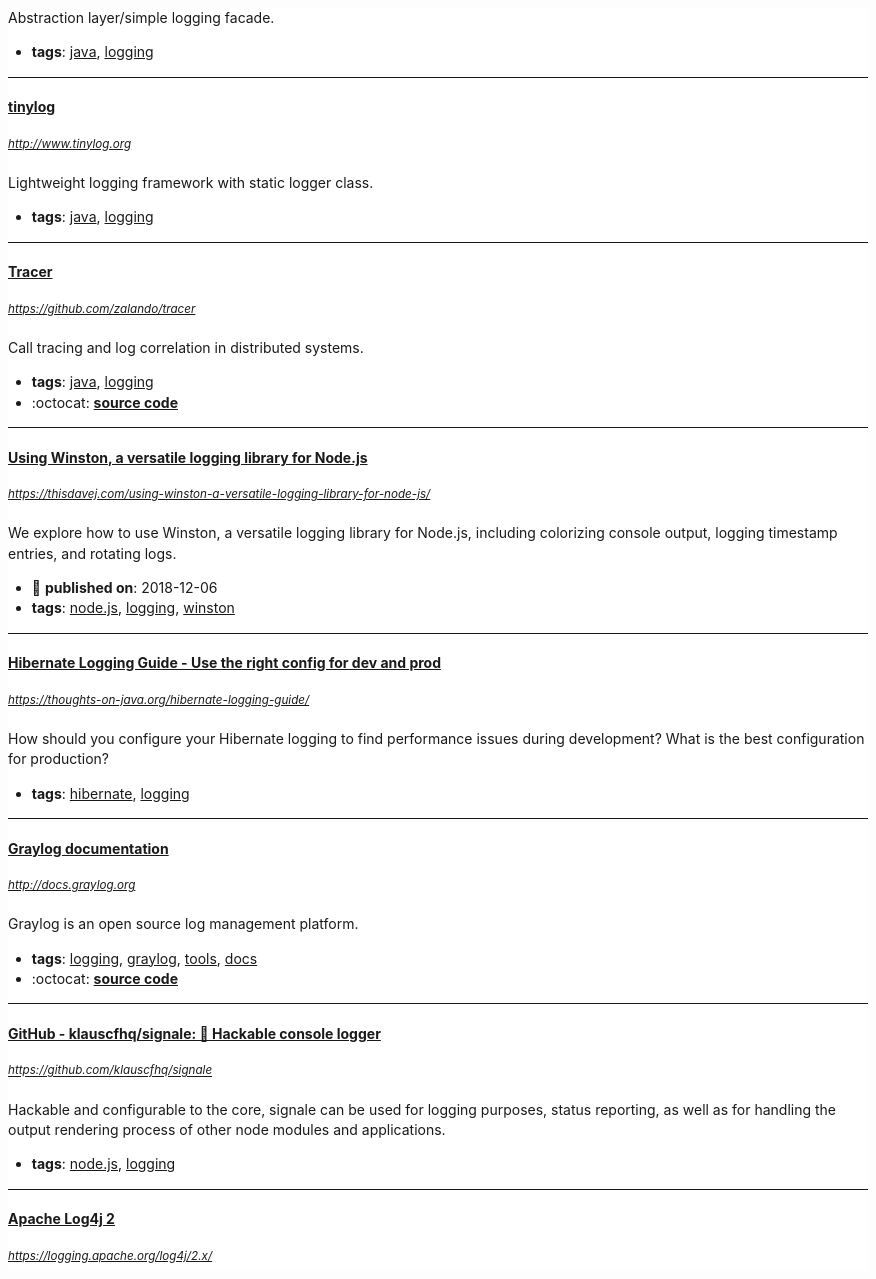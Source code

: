 Abstraction layer/simple logging facade.
* **tags**: [java](../tagged/java.md), [logging](../tagged/logging.md)
---
#### [tinylog](http://www.tinylog.org)
_<sup>http://www.tinylog.org</sup>_

Lightweight logging framework with static logger class.
* **tags**: [java](../tagged/java.md), [logging](../tagged/logging.md)
---
#### [Tracer](https://github.com/zalando/tracer)
_<sup>https://github.com/zalando/tracer</sup>_

Call tracing and log correlation in distributed systems.
* **tags**: [java](../tagged/java.md), [logging](../tagged/logging.md)
* :octocat: **[source code](https://github.com/zalando/tracer)**
---
#### [Using Winston, a versatile logging library for Node.js](https://thisdavej.com/using-winston-a-versatile-logging-library-for-node-js/)
_<sup>https://thisdavej.com/using-winston-a-versatile-logging-library-for-node-js/</sup>_

We explore how to use Winston, a versatile logging library for Node.js, including colorizing console output, logging timestamp entries, and rotating logs.
* :calendar: **published on**: 2018-12-06
* **tags**: [node.js](../tagged/node.js.md), [logging](../tagged/logging.md), [winston](../tagged/winston.md)
---
#### [Hibernate Logging Guide - Use the right config for dev and prod](https://thoughts-on-java.org/hibernate-logging-guide/)
_<sup>https://thoughts-on-java.org/hibernate-logging-guide/</sup>_

How should you configure your Hibernate logging to find performance issues during development? What is the best configuration for production?
* **tags**: [hibernate](../tagged/hibernate.md), [logging](../tagged/logging.md)
---
#### [Graylog documentation ](http://docs.graylog.org)
_<sup>http://docs.graylog.org</sup>_

Graylog is an open source log management platform.
* **tags**: [logging](../tagged/logging.md), [graylog](../tagged/graylog.md), [tools](../tagged/tools.md), [docs](../tagged/docs.md)
* :octocat: **[source code](https://github.com/Graylog2)**
---
#### [GitHub - klauscfhq/signale: 👋 Hackable console logger](https://github.com/klauscfhq/signale)
_<sup>https://github.com/klauscfhq/signale</sup>_

Hackable and configurable to the core, signale can be used for logging purposes, status reporting, as well as for handling the output rendering process of other node modules and applications.
* **tags**: [node.js](../tagged/node.js.md), [logging](../tagged/logging.md)
---
#### [Apache Log4j 2](https://logging.apache.org/log4j/2.x/)
_<sup>https://logging.apache.org/log4j/2.x/</sup>_
